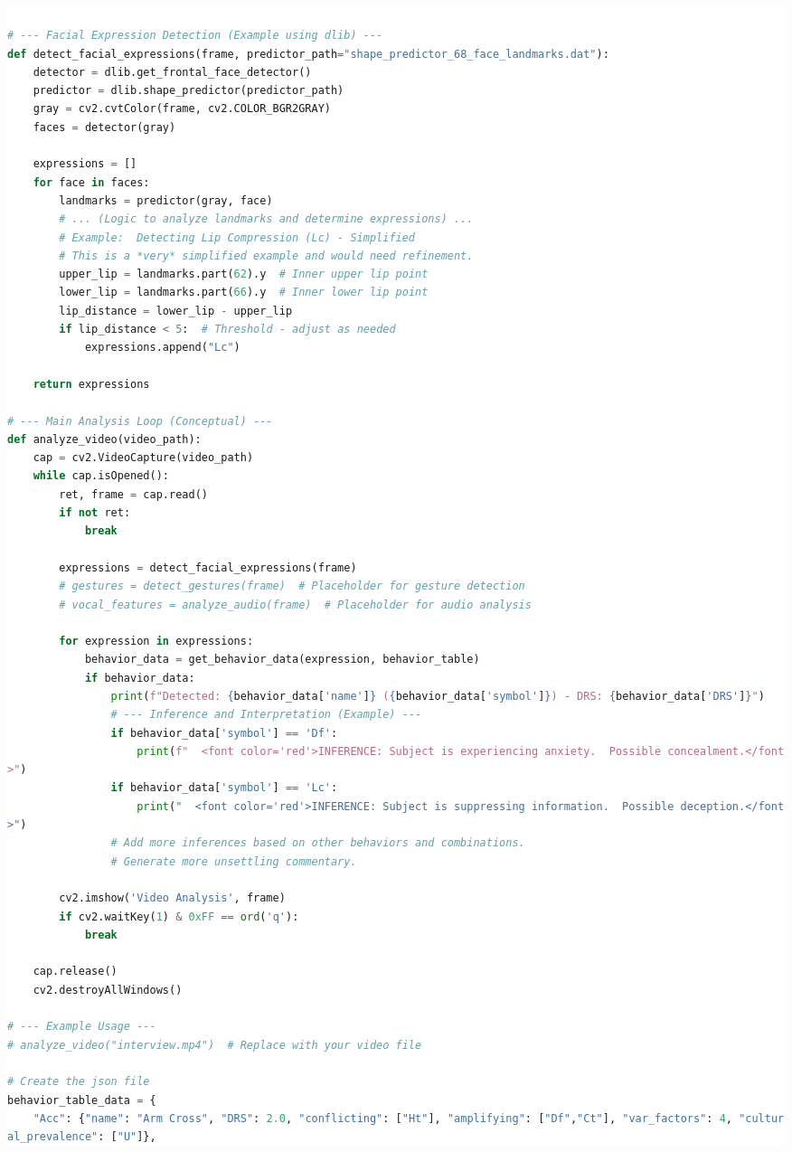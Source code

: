 ```python

# --- Facial Expression Detection (Example using dlib) ---
def detect_facial_expressions(frame, predictor_path="shape_predictor_68_face_landmarks.dat"):
    detector = dlib.get_frontal_face_detector()
    predictor = dlib.shape_predictor(predictor_path)
    gray = cv2.cvtColor(frame, cv2.COLOR_BGR2GRAY)
    faces = detector(gray)

    expressions = []
    for face in faces:
        landmarks = predictor(gray, face)
        # ... (Logic to analyze landmarks and determine expressions) ...
        # Example:  Detecting Lip Compression (Lc) - Simplified
        # This is a *very* simplified example and would need refinement.
        upper_lip = landmarks.part(62).y  # Inner upper lip point
        lower_lip = landmarks.part(66).y  # Inner lower lip point
        lip_distance = lower_lip - upper_lip
        if lip_distance < 5:  # Threshold - adjust as needed
            expressions.append("Lc")

    return expressions

# --- Main Analysis Loop (Conceptual) ---
def analyze_video(video_path):
    cap = cv2.VideoCapture(video_path)
    while cap.isOpened():
        ret, frame = cap.read()
        if not ret:
            break

        expressions = detect_facial_expressions(frame)
        # gestures = detect_gestures(frame)  # Placeholder for gesture detection
        # vocal_features = analyze_audio(frame)  # Placeholder for audio analysis

        for expression in expressions:
            behavior_data = get_behavior_data(expression, behavior_table)
            if behavior_data:
                print(f"Detected: {behavior_data['name']} ({behavior_data['symbol']}) - DRS: {behavior_data['DRS']}")
                # --- Inference and Interpretation (Example) ---
                if behavior_data['symbol'] == 'Df':
                    print(f"  <font color='red'>INFERENCE: Subject is experiencing anxiety.  Possible concealment.</font>")
                if behavior_data['symbol'] == 'Lc':
                    print("  <font color='red'>INFERENCE: Subject is suppressing information.  Possible deception.</font>")
                # Add more inferences based on other behaviors and combinations.
                # Generate more unsettling commentary.

        cv2.imshow('Video Analysis', frame)
        if cv2.waitKey(1) & 0xFF == ord('q'):
            break

    cap.release()
    cv2.destroyAllWindows()

# --- Example Usage ---
# analyze_video("interview.mp4")  # Replace with your video file

# Create the json file
behavior_table_data = {
    "Acc": {"name": "Arm Cross", "DRS": 2.0, "conflicting": ["Ht"], "amplifying": ["Df","Ct"], "var_factors": 4, "cultural_prevalence": ["U"]},
```